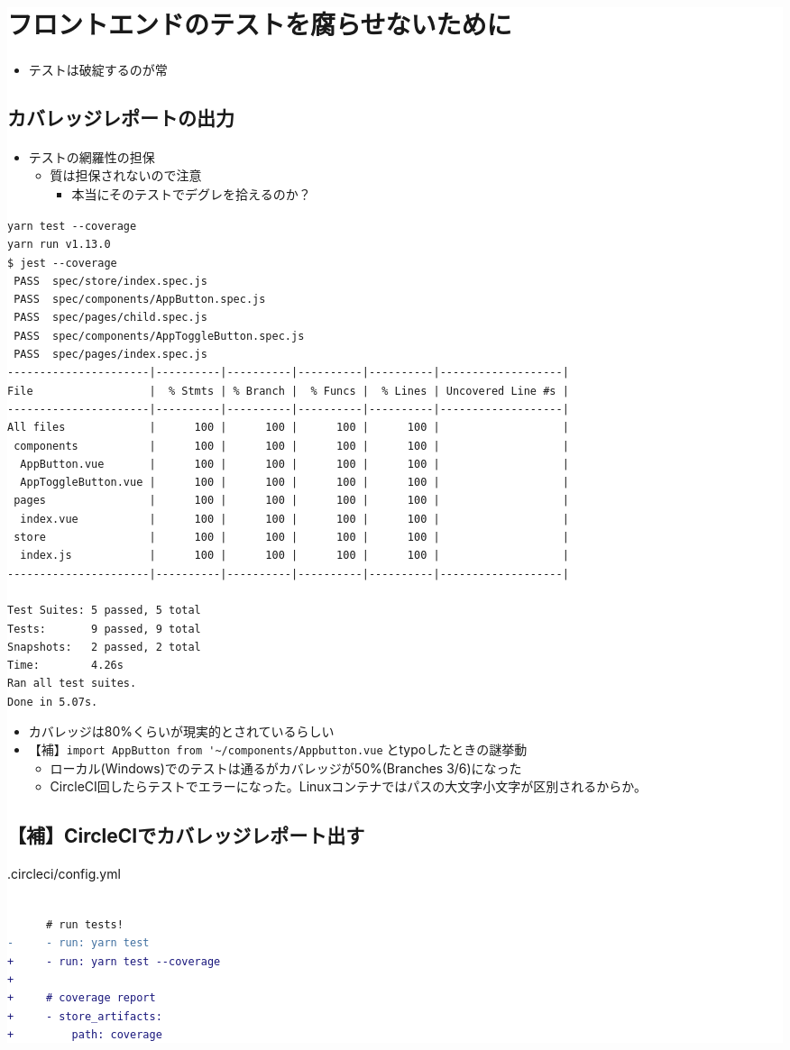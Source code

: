 
# フロントエンドのテストを腐らせないために

- テストは破綻するのが常


## カバレッジレポートの出力

- テストの網羅性の担保
    - 質は担保されないので注意
        - 本当にそのテストでデグレを拾えるのか？

```
yarn test --coverage
yarn run v1.13.0
$ jest --coverage
 PASS  spec/store/index.spec.js
 PASS  spec/components/AppButton.spec.js
 PASS  spec/pages/child.spec.js
 PASS  spec/components/AppToggleButton.spec.js
 PASS  spec/pages/index.spec.js
----------------------|----------|----------|----------|----------|-------------------|
File                  |  % Stmts | % Branch |  % Funcs |  % Lines | Uncovered Line #s |
----------------------|----------|----------|----------|----------|-------------------|
All files             |      100 |      100 |      100 |      100 |                   |
 components           |      100 |      100 |      100 |      100 |                   |
  AppButton.vue       |      100 |      100 |      100 |      100 |                   |
  AppToggleButton.vue |      100 |      100 |      100 |      100 |                   |
 pages                |      100 |      100 |      100 |      100 |                   |
  index.vue           |      100 |      100 |      100 |      100 |                   |
 store                |      100 |      100 |      100 |      100 |                   |
  index.js            |      100 |      100 |      100 |      100 |                   |
----------------------|----------|----------|----------|----------|-------------------|

Test Suites: 5 passed, 5 total
Tests:       9 passed, 9 total
Snapshots:   2 passed, 2 total
Time:        4.26s
Ran all test suites.
Done in 5.07s.
```

- カバレッジは80%くらいが現実的とされているらしい
- 【補】`import AppButton from '~/components/Appbutton.vue` とtypoしたときの謎挙動
    - ローカル(Windows)でのテストは通るがカバレッジが50%(Branches 3/6)になった
    - CircleCI回したらテストでエラーになった。Linuxコンテナではパスの大文字小文字が区別されるからか。


## 【補】CircleCIでカバレッジレポート出す

.circleci/config.yml
```diff

      # run tests!
-     - run: yarn test
+     - run: yarn test --coverage
+
+     # coverage report
+     - store_artifacts:
+         path: coverage
```
